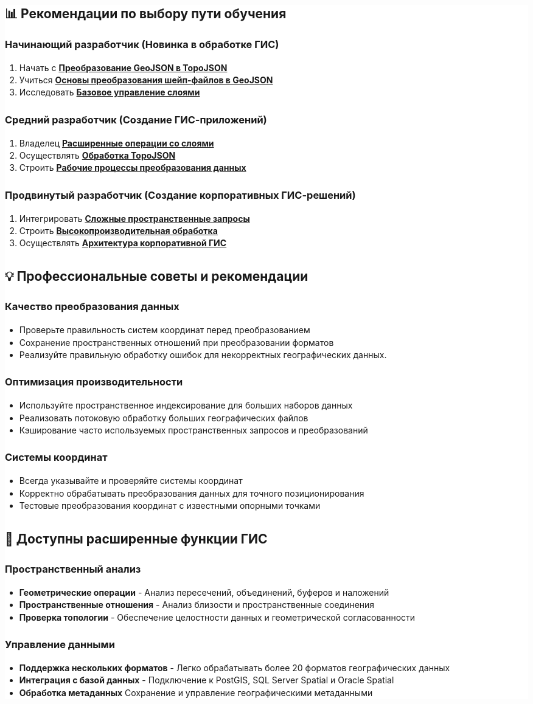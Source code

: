 ## 📊 Рекомендации по выбору пути обучения

### **Начинающий разработчик** (Новинка в обработке ГИС)
1. Начать с **[Преобразование GeoJSON в TopoJSON](./gis/net/guide-to-geo-data-conversion/converting-geojson-to-topojson/)**
2. Учиться **[Основы преобразования шейп-файлов в GeoJSON](./gis/net/guide-to-geo-data-conversion/converting-shapefile-to-geojson/)**
3. Исследовать **[Базовое управление слоями](./gis/net/mastering-layer-management/)**

### **Средний разработчик** (Создание ГИС-приложений)
1. Владелец **[Расширенные операции со слоями](./gis/net/mastering-layer-management/add-layer-to-file-geo-database/)**
2. Осуществлять **[Обработка TopoJSON](./gis/net/mastering-layer-management/working-with-topojson/)**
3. Строить **[Рабочие процессы преобразования данных](./gis/net/guide-to-geo-data-conversion/)**

### **Продвинутый разработчик** (Создание корпоративных ГИС-решений)
1. Интегрировать **[Сложные пространственные запросы](./gis/net/mastering-layer-management/)**
2. Строить **[Высокопроизводительная обработка](./gis/net/guide-to-geo-data-conversion/)**
3. Осуществлять **[Архитектура корпоративной ГИС](./gis/net/)**

## 💡 Профессиональные советы и рекомендации

### **Качество преобразования данных**
- Проверьте правильность систем координат перед преобразованием
- Сохранение пространственных отношений при преобразовании форматов  
- Реализуйте правильную обработку ошибок для некорректных географических данных.

### **Оптимизация производительности**
- Используйте пространственное индексирование для больших наборов данных
- Реализовать потоковую обработку больших географических файлов
- Кэширование часто используемых пространственных запросов и преобразований

### **Системы координат**
- Всегда указывайте и проверяйте системы координат
- Корректно обрабатывать преобразования данных для точного позиционирования
- Тестовые преобразования координат с известными опорными точками

## 🔧 Доступны расширенные функции ГИС

### **Пространственный анализ**
- **Геометрические операции** - Анализ пересечений, объединений, буферов и наложений
- **Пространственные отношения** - Анализ близости и пространственные соединения
- **Проверка топологии** - Обеспечение целостности данных и геометрической согласованности

### **Управление данными**
- **Поддержка нескольких форматов** - Легко обрабатывать более 20 форматов географических данных
- **Интеграция с базой данных** - Подключение к PostGIS, SQL Server Spatial и Oracle Spatial
- **Обработка метаданных** Сохранение и управление географическими метаданными
